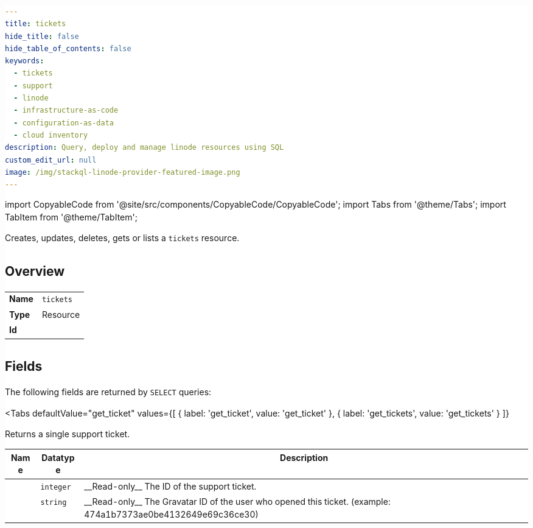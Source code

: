 ```yaml
--- 
title: tickets
hide_title: false
hide_table_of_contents: false
keywords:
  - tickets
  - support
  - linode
  - infrastructure-as-code
  - configuration-as-data
  - cloud inventory
description: Query, deploy and manage linode resources using SQL
custom_edit_url: null
image: /img/stackql-linode-provider-featured-image.png
---
```


import CopyableCode from '@site/src/components/CopyableCode/CopyableCode';
import Tabs from '@theme/Tabs';
import TabItem from '@theme/TabItem';

Creates, updates, deletes, gets or lists a <code>tickets</code> resource.

## Overview
<table><tbody>
<tr><td><b>Name</b></td><td><code>tickets</code></td></tr>
<tr><td><b>Type</b></td><td>Resource</td></tr>
<tr><td><b>Id</b></td><td><CopyableCode code="linode.support.tickets" /></td></tr>
</tbody></table>

## Fields

The following fields are returned by `SELECT` queries:

<Tabs
    defaultValue="get_ticket"
    values={[
        { label: 'get_ticket', value: 'get_ticket' },
        { label: 'get_tickets', value: 'get_tickets' }
    ]}
>
<TabItem value="get_ticket">

Returns a single support ticket.

<table>
<thead>
    <tr>
    <th>Name</th>
    <th>Datatype</th>
    <th>Description</th>
    </tr>
</thead>
<tbody>
<tr>
    <td><CopyableCode code="id" /></td>
    <td><code>integer</code></td>
    <td>__Read-only__ The ID of the support ticket.</td>
</tr>
<tr>
    <td><CopyableCode code="gravatar_id" /></td>
    <td><code>string</code></td>
    <td>__Read-only__ The Gravatar ID of the user who opened this ticket. (example: 474a1b7373ae0be4132649e69c36ce30)</td>